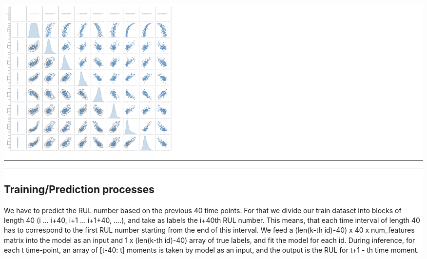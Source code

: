   <img src="project_images/detectors.png" style='width:40%; background-color: white'>
</p>

--------------------------------------
--------------------------------------

## Training/Prediction processes
We have to predict the RUL number based on the previous 40 time points. For that we divide our train dataset into blocks of length 40 (i ... i+40, i+1 ... i+1+40, ....), and take as labels the
i+40th RUL number. This means, that each time interval of length 40 has to correspond to the first RUL number starting from the end of this interval. We feed a (len(k-th id)-40) x 40 x num_features
matrix into the model as an input and 1 x (len(k-th id)-40) array of true labels, and fit the model for each id.
During inference, for each t time-point, an array of [t-40: t] moments is taken by model as an input, and the output is the RUL for t+1 - th time moment.
